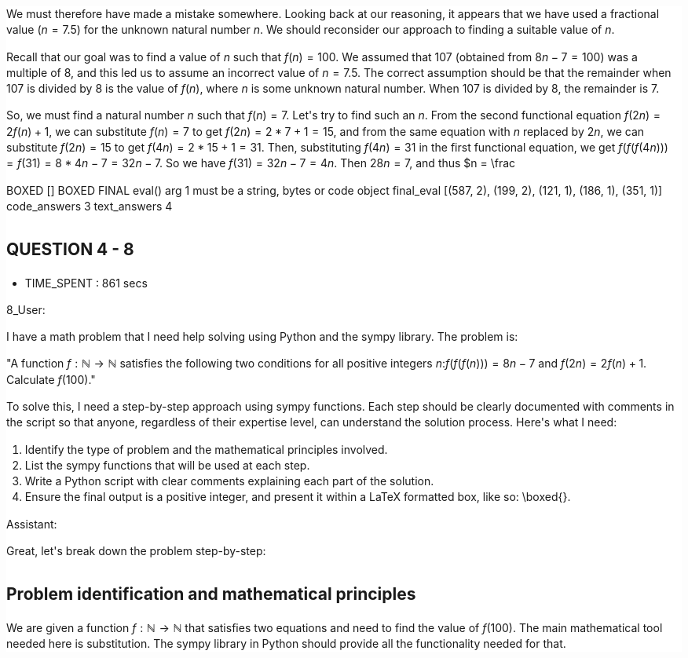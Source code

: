 We must therefore have made a mistake somewhere. Looking back at our reasoning, it appears that we have used a fractional value ($n=7.5$) for the unknown natural number $n$. We should reconsider our approach to finding a suitable value of $n$. 

Recall that our goal was to find a value of $n$ such that $f(n) = 100$. We assumed that $107$ (obtained from $8n - 7 = 100$) was a multiple of $8$, and this led us to assume an incorrect value of $n = 7.5$. The correct assumption should be that the remainder when $107$ is divided by $8$ is the value of $f(n)$, where $n$ is some unknown natural number. When $107$ is divided by $8$, the remainder is $7$. 

So, we must find a natural number $n$ such that $f(n) = 7$. Let's try to find such an $n$.
From the second functional equation $f(2n)=2f(n)+1$, we can substitute $f(n) = 7$ to get $f(2n) = 2*7+1 = 15$, and from the same equation with $n$ replaced by $2n$, we can substitute $f(2n) = 15$ to get $f(4n) = 2*15 +1 = 31$. Then, substituting $f(4n) = 31$ in the first functional equation, we get $f(f(f(4n))) = f(31) = 8*4n -7 = 32n - 7$. So we have $f(31) = 32n - 7 = 4n$. Then $28n = 7$, and thus $n = \frac

BOXED []
BOXED FINAL 
eval() arg 1 must be a string, bytes or code object final_eval
[(587, 2), (199, 2), (121, 1), (186, 1), (351, 1)]
code_answers 3 text_answers 4



## QUESTION 4 - 8 
- TIME_SPENT : 861 secs

8_User:

I have a math problem that I need help solving using Python and the sympy library. The problem is:

"A function $f: \mathbb N \to \mathbb N$ satisfies the following two conditions for all positive integers $n$:$f(f(f(n)))=8n-7$ and $f(2n)=2f(n)+1$. Calculate $f(100)$."

To solve this, I need a step-by-step approach using sympy functions. Each step should be clearly documented with comments in the script so that anyone, regardless of their expertise level, can understand the solution process. Here's what I need:

1. Identify the type of problem and the mathematical principles involved.
2. List the sympy functions that will be used at each step.
3. Write a Python script with clear comments explaining each part of the solution.
4. Ensure the final output is a positive integer, and present it within a LaTeX formatted box, like so: \boxed{}.

Assistant:

Great, let's break down the problem step-by-step:



## Problem identification and mathematical principles

We are given a function $f: \mathbb N \to \mathbb N$ that satisfies two equations and need to find the value of $f(100)$. The main mathematical tool needed here is substitution. The sympy library in Python should provide all the functionality needed for that.
